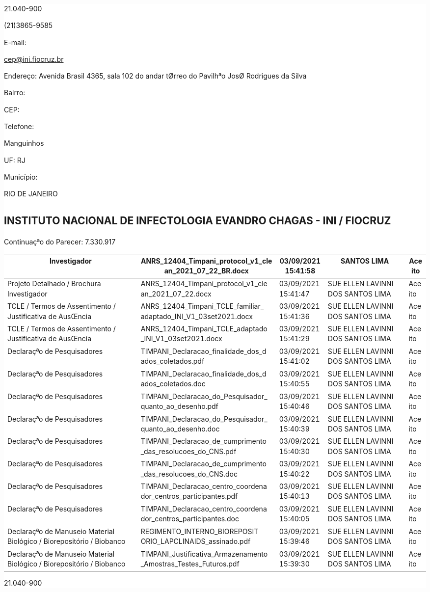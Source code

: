21.040-900

(21)3865-9585

E-mail:

cep@ini.fiocruz.br

Endereço: Avenida Brasil 4365, sala 102 do andar tØrreo do Pavilhªo JosØ Rodrigues da Silva

Bairro:

CEP:

Telefone:

Manguinhos

UF: RJ

Município:

RIO DE JANEIRO

## INSTITUTO NACIONAL DE INFECTOLOGIA EVANDRO CHAGAS - INI / FIOCRUZ



Continuaçªo do Parecer: 7.330.917

| Investigador                                                          | ANRS_12404_Timpani_protocol_v1_cle an_2021_07_22_BR.docx         | 03/09/2021 15:41:58   | SANTOS LIMA                       | Aceito   |
|-----------------------------------------------------------------------|------------------------------------------------------------------|-----------------------|-----------------------------------|----------|
| Projeto Detalhado / Brochura Investigador                             | ANRS_12404_Timpani_protocol_v1_cle an_2021_07_22.docx            | 03/09/2021 15:41:47   | SUE ELLEN LAVINNI DOS SANTOS LIMA | Aceito   |
| TCLE / Termos de Assentimento / Justificativa de AusŒncia             | ANRS_12404_Timpani_TCLE_familiar_ adaptado_INI_V1_03set2021.docx | 03/09/2021 15:41:36   | SUE ELLEN LAVINNI DOS SANTOS LIMA | Aceito   |
| TCLE / Termos de Assentimento / Justificativa de AusŒncia             | ANRS_12404_Timpani_TCLE_adaptado _INI_V1_03set2021.docx          | 03/09/2021 15:41:29   | SUE ELLEN LAVINNI DOS SANTOS LIMA | Aceito   |
| Declaraçªo de Pesquisadores                                           | TIMPANI_Declaracao_finalidade_dos_d ados_coletados.pdf           | 03/09/2021 15:41:02   | SUE ELLEN LAVINNI DOS SANTOS LIMA | Aceito   |
| Declaraçªo de Pesquisadores                                           | TIMPANI_Declaracao_finalidade_dos_d ados_coletados.doc           | 03/09/2021 15:40:55   | SUE ELLEN LAVINNI DOS SANTOS LIMA | Aceito   |
| Declaraçªo de Pesquisadores                                           | TIMPANI_Declaracao_do_Pesquisador_ quanto_ao_desenho.pdf         | 03/09/2021 15:40:46   | SUE ELLEN LAVINNI DOS SANTOS LIMA | Aceito   |
| Declaraçªo de Pesquisadores                                           | TIMPANI_Declaracao_do_Pesquisador_ quanto_ao_desenho.doc         | 03/09/2021 15:40:39   | SUE ELLEN LAVINNI DOS SANTOS LIMA | Aceito   |
| Declaraçªo de Pesquisadores                                           | TIMPANI_Declaracao_de_cumprimento _das_resolucoes_do_CNS.pdf     | 03/09/2021 15:40:30   | SUE ELLEN LAVINNI DOS SANTOS LIMA | Aceito   |
| Declaraçªo de Pesquisadores                                           | TIMPANI_Declaracao_de_cumprimento _das_resolucoes_do_CNS.doc     | 03/09/2021 15:40:22   | SUE ELLEN LAVINNI DOS SANTOS LIMA | Aceito   |
| Declaraçªo de Pesquisadores                                           | TIMPANI_Declaracao_centro_coordena dor_centros_participantes.pdf | 03/09/2021 15:40:13   | SUE ELLEN LAVINNI DOS SANTOS LIMA | Aceito   |
| Declaraçªo de Pesquisadores                                           | TIMPANI_Declaracao_centro_coordena dor_centros_participantes.doc | 03/09/2021 15:40:05   | SUE ELLEN LAVINNI DOS SANTOS LIMA | Aceito   |
| Declaraçªo de Manuseio Material Biológico / Biorepositório / Biobanco | REGIMENTO_INTERNO_BIOREPOSIT ORIO_LAPCLINAIDS_assinado.pdf       | 03/09/2021 15:39:46   | SUE ELLEN LAVINNI DOS SANTOS LIMA | Aceito   |
| Declaraçªo de Manuseio Material Biológico / Biorepositório / Biobanco | TIMPANI_Justificativa_Armazenamento _Amostras_Testes_Futuros.pdf | 03/09/2021 15:39:30   | SUE ELLEN LAVINNI DOS SANTOS LIMA | Aceito   |

21.040-900
